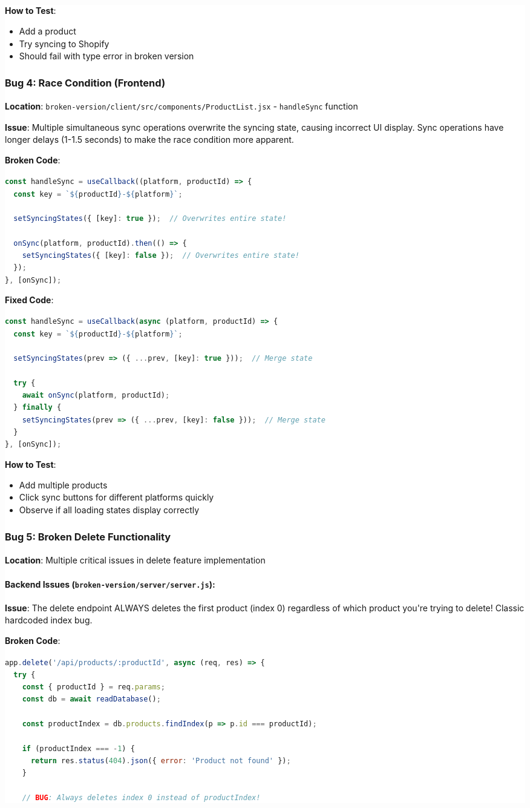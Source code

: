 **How to Test**:
- Add a product
- Try syncing to Shopify
- Should fail with type error in broken version

### Bug 4: Race Condition (Frontend)
**Location**: `broken-version/client/src/components/ProductList.jsx` - `handleSync` function

**Issue**: Multiple simultaneous sync operations overwrite the syncing state, causing incorrect UI display. Sync operations have longer delays (1-1.5 seconds) to make the race condition more apparent.

**Broken Code**:
```javascript
const handleSync = useCallback((platform, productId) => {
  const key = `${productId}-${platform}`;

  setSyncingStates({ [key]: true });  // Overwrites entire state!

  onSync(platform, productId).then(() => {
    setSyncingStates({ [key]: false });  // Overwrites entire state!
  });
}, [onSync]);
```

**Fixed Code**:
```javascript
const handleSync = useCallback(async (platform, productId) => {
  const key = `${productId}-${platform}`;

  setSyncingStates(prev => ({ ...prev, [key]: true }));  // Merge state

  try {
    await onSync(platform, productId);
  } finally {
    setSyncingStates(prev => ({ ...prev, [key]: false }));  // Merge state
  }
}, [onSync]);
```

**How to Test**:
- Add multiple products
- Click sync buttons for different platforms quickly
- Observe if all loading states display correctly

### Bug 5: Broken Delete Functionality
**Location**: Multiple critical issues in delete feature implementation

#### Backend Issues (`broken-version/server/server.js`):

**Issue**: The delete endpoint ALWAYS deletes the first product (index 0) regardless of which product you're trying to delete! Classic hardcoded index bug.

**Broken Code**:
```javascript
app.delete('/api/products/:productId', async (req, res) => {
  try {
    const { productId } = req.params;
    const db = await readDatabase();

    const productIndex = db.products.findIndex(p => p.id === productId);

    if (productIndex === -1) {
      return res.status(404).json({ error: 'Product not found' });
    }

    // BUG: Always deletes index 0 instead of productIndex!
```
